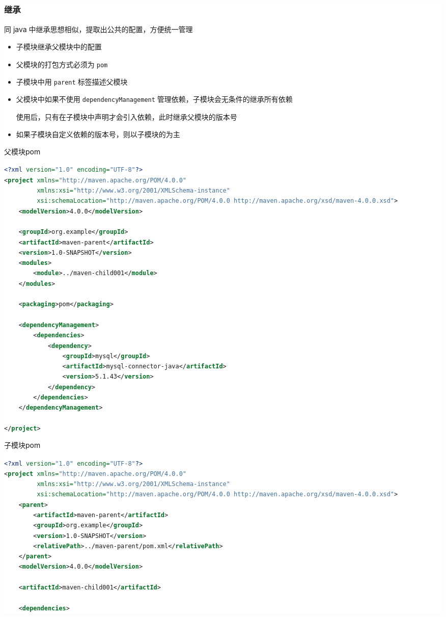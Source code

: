 

### 继承

同 java 中继承思想相似，提取出公共的配置，方便统一管理

+ 子模块继承父模块中的配置

+ 父模块的打包方式必须为 `pom`

+ 子模块中用 `parent` 标签描述父模块

+ 父模块中如果不使用 `dependencyManagement` 管理依赖，子模块会无条件的继承所有依赖

  使用后，只有在子模块中声明才会引入依赖，此时继承父模块的版本号

+ 如果子模块自定义依赖的版本号，则以子模块的为主

父模块pom

```xml
<?xml version="1.0" encoding="UTF-8"?>
<project xmlns="http://maven.apache.org/POM/4.0.0"
         xmlns:xsi="http://www.w3.org/2001/XMLSchema-instance"
         xsi:schemaLocation="http://maven.apache.org/POM/4.0.0 http://maven.apache.org/xsd/maven-4.0.0.xsd">
    <modelVersion>4.0.0</modelVersion>

    <groupId>org.example</groupId>
    <artifactId>maven-parent</artifactId>
    <version>1.0-SNAPSHOT</version>
    <modules>
        <module>../maven-child001</module>
    </modules>

    <packaging>pom</packaging>

    <dependencyManagement>
        <dependencies>
            <dependency>
                <groupId>mysql</groupId>
                <artifactId>mysql-connector-java</artifactId>
                <version>5.1.43</version>
            </dependency>
        </dependencies>
    </dependencyManagement>

</project>
```

子模块pom

```xml
<?xml version="1.0" encoding="UTF-8"?>
<project xmlns="http://maven.apache.org/POM/4.0.0"
         xmlns:xsi="http://www.w3.org/2001/XMLSchema-instance"
         xsi:schemaLocation="http://maven.apache.org/POM/4.0.0 http://maven.apache.org/xsd/maven-4.0.0.xsd">
    <parent>
        <artifactId>maven-parent</artifactId>
        <groupId>org.example</groupId>
        <version>1.0-SNAPSHOT</version>
        <relativePath>../maven-parent/pom.xml</relativePath>
    </parent>
    <modelVersion>4.0.0</modelVersion>

    <artifactId>maven-child001</artifactId>

    <dependencies>
```